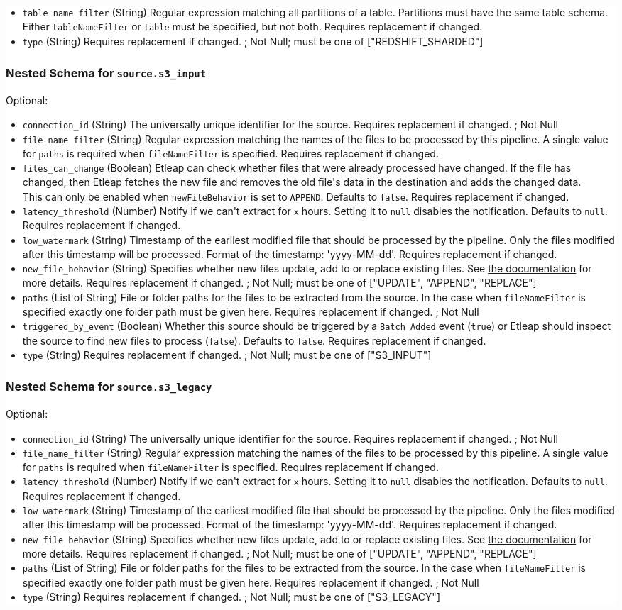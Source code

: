 - `table_name_filter` (String) Regular expression matching all partitions of a table. Partitions must have the same table schema. Either `tableNameFilter` or `table` must be specified, but not both. Requires replacement if changed.
- `type` (String) Requires replacement if changed. ; Not Null; must be one of ["REDSHIFT_SHARDED"]


<a id="nestedatt--source--s3_input"></a>
### Nested Schema for `source.s3_input`

Optional:

- `connection_id` (String) The universally unique identifier for the source. Requires replacement if changed. ; Not Null
- `file_name_filter` (String) Regular expression matching the names of the files to be processed by this pipeline. A single value for `paths` is required when `fileNameFilter` is specified. Requires replacement if changed.
- `files_can_change` (Boolean) Etleap can check whether files that were already processed have changed. If the file has changed, then Etleap fetches the new file and removes the old file's data in the destination and adds the changed data. <br> This can only be enabled when `newFileBehavior` is set to `APPEND`. Defaults to `false`. Requires replacement if changed.
- `latency_threshold` (Number) Notify if we can't extract for `x` hours. Setting it to `null` disables the notification. Defaults to `null`. Requires replacement if changed.
- `low_watermark` (String) Timestamp of the earliest modified file that should be processed by the pipeline. Only the files modified after this timestamp will be processed. Format of the timestamp: 'yyyy-MM-dd'. Requires replacement if changed.
- `new_file_behavior` (String) Specifies whether new files update, add to or replace existing files. See <a target="_blank" href="https://docs.etleap.com/docs/documentation/ZG9jOjI0NTQwNzI2-create-a-file-based-pipeline#update-method">the documentation</a> for more details. Requires replacement if changed. ; Not Null; must be one of ["UPDATE", "APPEND", "REPLACE"]
- `paths` (List of String) File or folder paths for the files to be extracted from the source. In the case when `fileNameFilter` is specified exactly one folder path must be given here. Requires replacement if changed. ; Not Null
- `triggered_by_event` (Boolean) Whether this source should be triggered by a `Batch Added` event (`true`) or Etleap should inspect the source to find new files to process (`false`). Defaults to `false`. Requires replacement if changed.
- `type` (String) Requires replacement if changed. ; Not Null; must be one of ["S3_INPUT"]


<a id="nestedatt--source--s3_legacy"></a>
### Nested Schema for `source.s3_legacy`

Optional:

- `connection_id` (String) The universally unique identifier for the source. Requires replacement if changed. ; Not Null
- `file_name_filter` (String) Regular expression matching the names of the files to be processed by this pipeline. A single value for `paths` is required when `fileNameFilter` is specified. Requires replacement if changed.
- `latency_threshold` (Number) Notify if we can't extract for `x` hours. Setting it to `null` disables the notification. Defaults to `null`. Requires replacement if changed.
- `low_watermark` (String) Timestamp of the earliest modified file that should be processed by the pipeline. Only the files modified after this timestamp will be processed. Format of the timestamp: 'yyyy-MM-dd'. Requires replacement if changed.
- `new_file_behavior` (String) Specifies whether new files update, add to or replace existing files. See <a target="_blank" href="https://docs.etleap.com/docs/documentation/ZG9jOjI0NTQwNzI2-create-a-file-based-pipeline#update-method">the documentation</a> for more details. Requires replacement if changed. ; Not Null; must be one of ["UPDATE", "APPEND", "REPLACE"]
- `paths` (List of String) File or folder paths for the files to be extracted from the source. In the case when `fileNameFilter` is specified exactly one folder path must be given here. Requires replacement if changed. ; Not Null
- `type` (String) Requires replacement if changed. ; Not Null; must be one of ["S3_LEGACY"]
